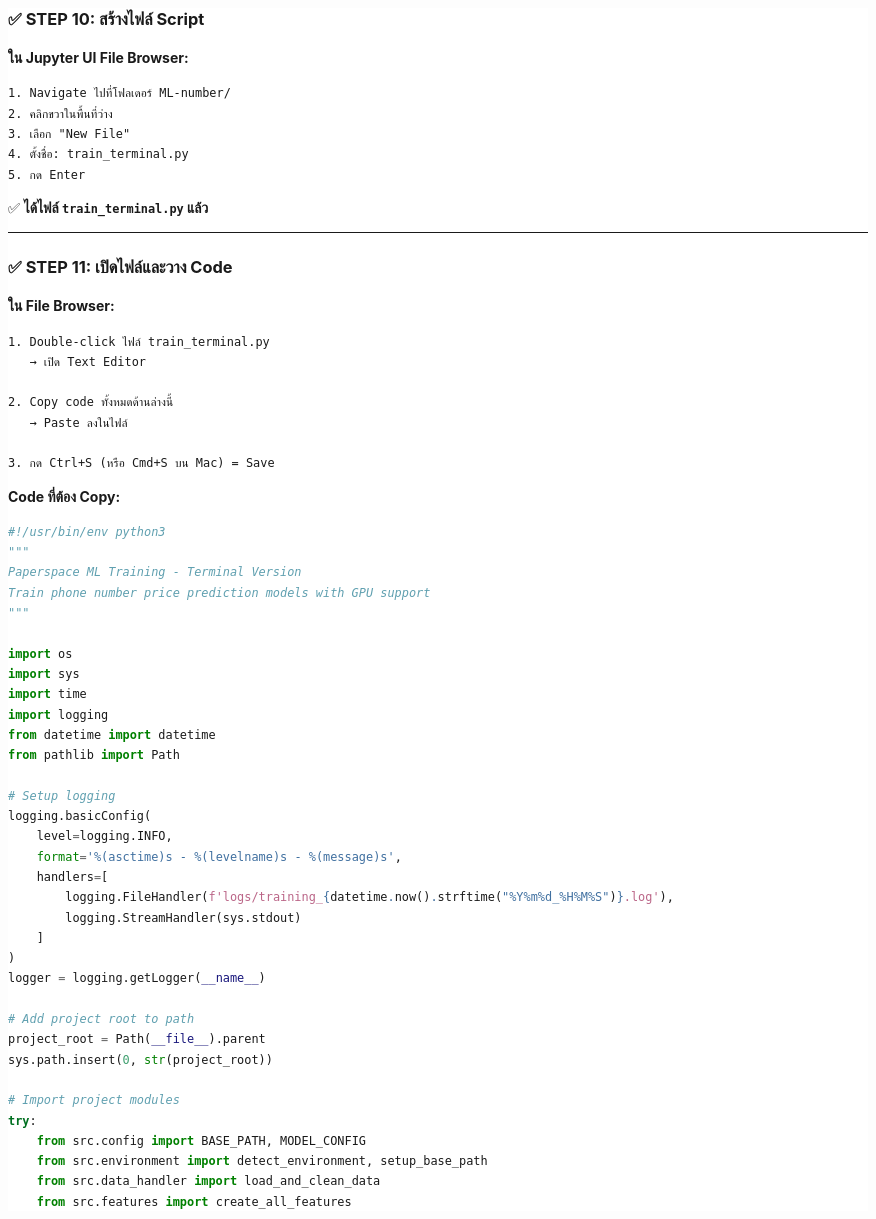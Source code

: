 ### ✅ STEP 10: สร้างไฟล์ Script

**ใน Jupyter UI File Browser:**

```
1. Navigate ไปที่โฟลเดอร์ ML-number/
2. คลิกขวาในพื้นที่ว่าง
3. เลือก "New File"
4. ตั้งชื่อ: train_terminal.py
5. กด Enter
```

✅ **ได้ไฟล์ `train_terminal.py` แล้ว**

---

### ✅ STEP 11: เปิดไฟล์และวาง Code

**ใน File Browser:**

```
1. Double-click ไฟล์ train_terminal.py
   → เปิด Text Editor

2. Copy code ทั้งหมดด้านล่างนี้
   → Paste ลงในไฟล์

3. กด Ctrl+S (หรือ Cmd+S บน Mac) = Save
```

**Code ที่ต้อง Copy:**

```python
#!/usr/bin/env python3
"""
Paperspace ML Training - Terminal Version
Train phone number price prediction models with GPU support
"""

import os
import sys
import time
import logging
from datetime import datetime
from pathlib import Path

# Setup logging
logging.basicConfig(
    level=logging.INFO,
    format='%(asctime)s - %(levelname)s - %(message)s',
    handlers=[
        logging.FileHandler(f'logs/training_{datetime.now().strftime("%Y%m%d_%H%M%S")}.log'),
        logging.StreamHandler(sys.stdout)
    ]
)
logger = logging.getLogger(__name__)

# Add project root to path
project_root = Path(__file__).parent
sys.path.insert(0, str(project_root))

# Import project modules
try:
    from src.config import BASE_PATH, MODEL_CONFIG
    from src.environment import detect_environment, setup_base_path
    from src.data_handler import load_and_clean_data
    from src.features import create_all_features
```